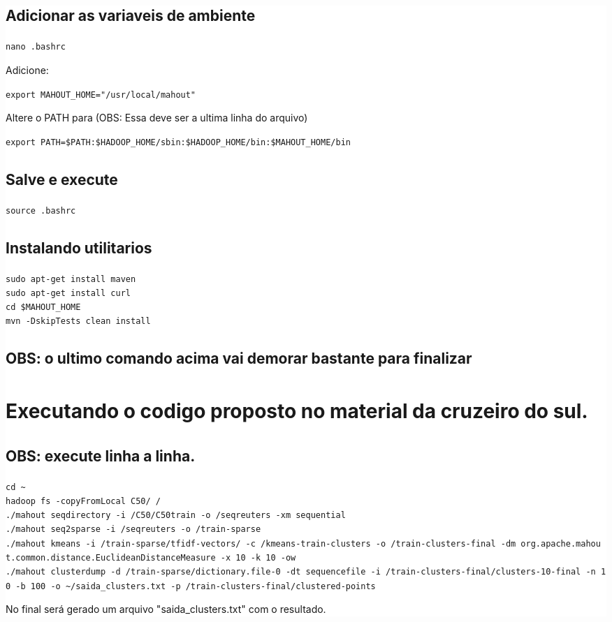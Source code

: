 ## Adicionar as variaveis de ambiente

```
nano .bashrc
```

Adicione:

```
export MAHOUT_HOME="/usr/local/mahout"
```

Altere o PATH para (OBS: Essa deve ser a ultima linha do arquivo)

```
export PATH=$PATH:$HADOOP_HOME/sbin:$HADOOP_HOME/bin:$MAHOUT_HOME/bin
```

## Salve e execute

```
source .bashrc
```

## Instalando utilitarios

```
sudo apt-get install maven
sudo apt-get install curl
cd $MAHOUT_HOME
mvn -DskipTests clean install
```

## OBS: o ultimo comando acima vai demorar bastante para finalizar

# Executando o codigo proposto no material da cruzeiro do sul.

## OBS: execute linha a linha.

```
cd ~
hadoop fs -copyFromLocal C50/ /
./mahout seqdirectory -i /C50/C50train -o /seqreuters -xm sequential
./mahout seq2sparse -i /seqreuters -o /train-sparse
./mahout kmeans -i /train-sparse/tfidf-vectors/ -c /kmeans-train-clusters -o /train-clusters-final -dm org.apache.mahout.common.distance.EuclideanDistanceMeasure -x 10 -k 10 -ow
./mahout clusterdump -d /train-sparse/dictionary.file-0 -dt sequencefile -i /train-clusters-final/clusters-10-final -n 10 -b 100 -o ~/saida_clusters.txt -p /train-clusters-final/clustered-points
```


No final será gerado um arquivo "saida_clusters.txt" com o resultado.
